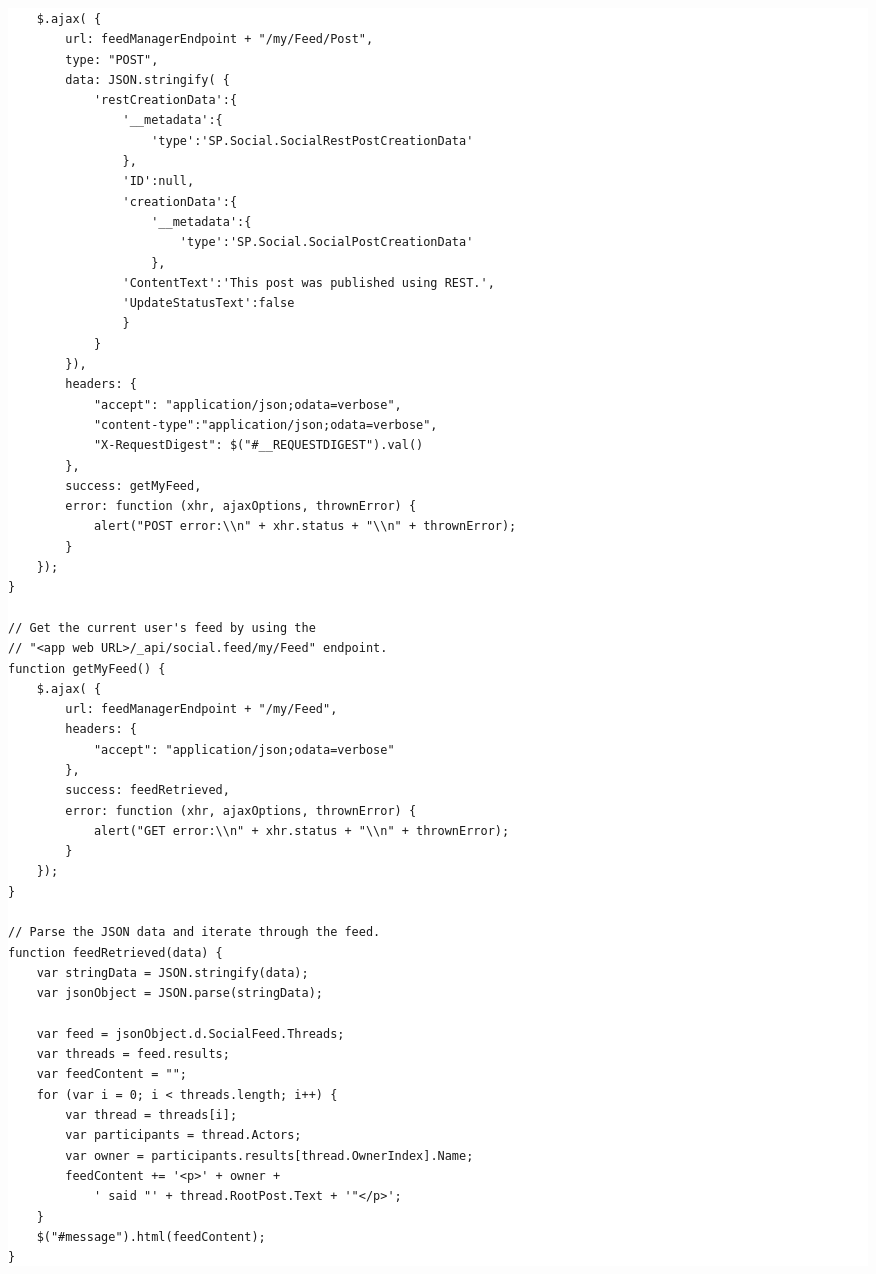 ```
    $.ajax( {
        url: feedManagerEndpoint + "/my/Feed/Post",
        type: "POST",
        data: JSON.stringify( { 
            'restCreationData':{
                '__metadata':{ 
                    'type':'SP.Social.SocialRestPostCreationData'
                },
                'ID':null, 
                'creationData':{ 
                    '__metadata':{ 
                        'type':'SP.Social.SocialPostCreationData'
                    },
                'ContentText':'This post was published using REST.',
                'UpdateStatusText':false
                } 
            } 
        }),
        headers: { 
            "accept": "application/json;odata=verbose",
            "content-type":"application/json;odata=verbose",
            "X-RequestDigest": $("#__REQUESTDIGEST").val()
        },
        success: getMyFeed,
        error: function (xhr, ajaxOptions, thrownError) { 
            alert("POST error:\\n" + xhr.status + "\\n" + thrownError);
        }
    });
}

// Get the current user's feed by using the 
// "<app web URL>/_api/social.feed/my/Feed" endpoint.
function getMyFeed() {
    $.ajax( {
        url: feedManagerEndpoint + "/my/Feed",
        headers: { 
            "accept": "application/json;odata=verbose"
        },
        success: feedRetrieved,
        error: function (xhr, ajaxOptions, thrownError) { 
            alert("GET error:\\n" + xhr.status + "\\n" + thrownError);
        }
    });    
}

// Parse the JSON data and iterate through the feed.
function feedRetrieved(data) {
    var stringData = JSON.stringify(data);
    var jsonObject = JSON.parse(stringData); 
 
    var feed = jsonObject.d.SocialFeed.Threads; 
    var threads = feed.results;
    var feedContent = "";
    for (var i = 0; i < threads.length; i++) {
        var thread = threads[i];
        var participants = thread.Actors;
        var owner = participants.results[thread.OwnerIndex].Name;
        feedContent += '<p>' + owner + 
            ' said "' + thread.RootPost.Text + '"</p>';
    }  
    $("#message").html(feedContent); 
}
```